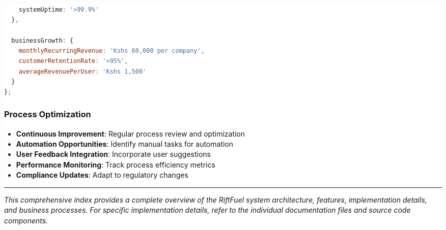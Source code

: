 ```javascript
    systemUptime: '>99.9%'
  },

  businessGrowth: {
    monthlyRecurringRevenue: 'Kshs 60,000 per company',
    customerRetentionRate: '>95%',
    averageRevenuePerUser: 'Kshs 1,500'
  }
};
```

### Process Optimization
- **Continuous Improvement**: Regular process review and optimization
- **Automation Opportunities**: Identify manual tasks for automation
- **User Feedback Integration**: Incorporate user suggestions
- **Performance Monitoring**: Track process efficiency metrics
- **Compliance Updates**: Adapt to regulatory changes

---

*This comprehensive index provides a complete overview of the RiftFuel system architecture, features, implementation details, and business processes. For specific implementation details, refer to the individual documentation files and source code components.*
